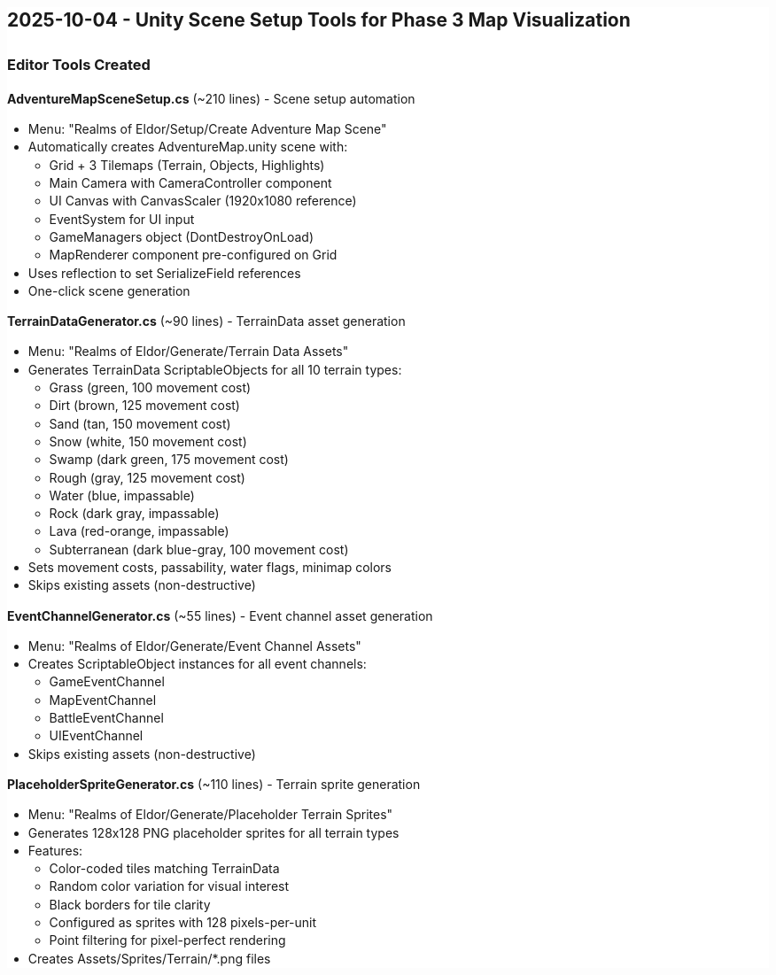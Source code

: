 
## 2025-10-04 - Unity Scene Setup Tools for Phase 3 Map Visualization

### Editor Tools Created

**AdventureMapSceneSetup.cs** (~210 lines) - Scene setup automation
- Menu: "Realms of Eldor/Setup/Create Adventure Map Scene"
- Automatically creates AdventureMap.unity scene with:
  - Grid + 3 Tilemaps (Terrain, Objects, Highlights)
  - Main Camera with CameraController component
  - UI Canvas with CanvasScaler (1920x1080 reference)
  - EventSystem for UI input
  - GameManagers object (DontDestroyOnLoad)
  - MapRenderer component pre-configured on Grid
- Uses reflection to set SerializeField references
- One-click scene generation

**TerrainDataGenerator.cs** (~90 lines) - TerrainData asset generation
- Menu: "Realms of Eldor/Generate/Terrain Data Assets"
- Generates TerrainData ScriptableObjects for all 10 terrain types:
  - Grass (green, 100 movement cost)
  - Dirt (brown, 125 movement cost)
  - Sand (tan, 150 movement cost)
  - Snow (white, 150 movement cost)
  - Swamp (dark green, 175 movement cost)
  - Rough (gray, 125 movement cost)
  - Water (blue, impassable)
  - Rock (dark gray, impassable)
  - Lava (red-orange, impassable)
  - Subterranean (dark blue-gray, 100 movement cost)
- Sets movement costs, passability, water flags, minimap colors
- Skips existing assets (non-destructive)

**EventChannelGenerator.cs** (~55 lines) - Event channel asset generation
- Menu: "Realms of Eldor/Generate/Event Channel Assets"
- Creates ScriptableObject instances for all event channels:
  - GameEventChannel
  - MapEventChannel
  - BattleEventChannel
  - UIEventChannel
- Skips existing assets (non-destructive)

**PlaceholderSpriteGenerator.cs** (~110 lines) - Terrain sprite generation
- Menu: "Realms of Eldor/Generate/Placeholder Terrain Sprites"
- Generates 128x128 PNG placeholder sprites for all terrain types
- Features:
  - Color-coded tiles matching TerrainData
  - Random color variation for visual interest
  - Black borders for tile clarity
  - Configured as sprites with 128 pixels-per-unit
  - Point filtering for pixel-perfect rendering
- Creates Assets/Sprites/Terrain/*.png files
